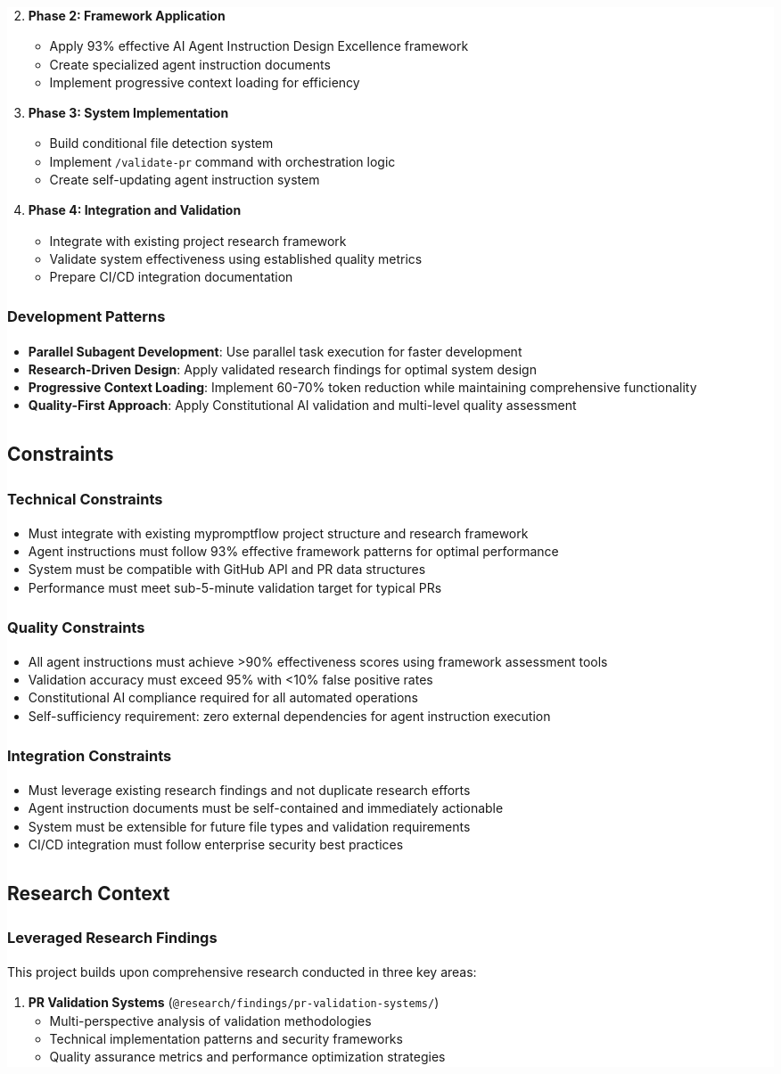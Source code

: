 2. **Phase 2: Framework Application**
   - Apply 93% effective AI Agent Instruction Design Excellence framework
   - Create specialized agent instruction documents
   - Implement progressive context loading for efficiency

3. **Phase 3: System Implementation**
   - Build conditional file detection system
   - Implement `/validate-pr` command with orchestration logic
   - Create self-updating agent instruction system

4. **Phase 4: Integration and Validation**
   - Integrate with existing project research framework
   - Validate system effectiveness using established quality metrics
   - Prepare CI/CD integration documentation

### Development Patterns
- **Parallel Subagent Development**: Use parallel task execution for faster development
- **Research-Driven Design**: Apply validated research findings for optimal system design
- **Progressive Context Loading**: Implement 60-70% token reduction while maintaining comprehensive functionality
- **Quality-First Approach**: Apply Constitutional AI validation and multi-level quality assessment

## Constraints

### Technical Constraints
- Must integrate with existing mypromptflow project structure and research framework
- Agent instructions must follow 93% effective framework patterns for optimal performance
- System must be compatible with GitHub API and PR data structures
- Performance must meet sub-5-minute validation target for typical PRs

### Quality Constraints
- All agent instructions must achieve >90% effectiveness scores using framework assessment tools
- Validation accuracy must exceed 95% with <10% false positive rates
- Constitutional AI compliance required for all automated operations
- Self-sufficiency requirement: zero external dependencies for agent instruction execution

### Integration Constraints
- Must leverage existing research findings and not duplicate research efforts
- Agent instruction documents must be self-contained and immediately actionable
- System must be extensible for future file types and validation requirements
- CI/CD integration must follow enterprise security best practices

## Research Context

### Leveraged Research Findings
This project builds upon comprehensive research conducted in three key areas:

1. **PR Validation Systems** (`@research/findings/pr-validation-systems/`)
   - Multi-perspective analysis of validation methodologies
   - Technical implementation patterns and security frameworks
   - Quality assurance metrics and performance optimization strategies
